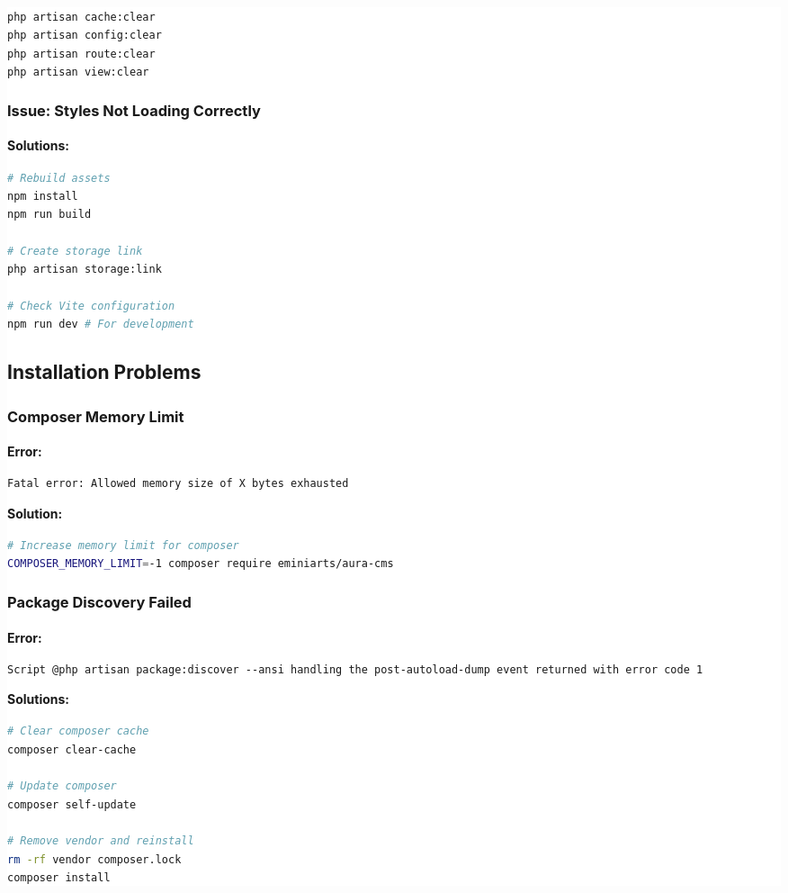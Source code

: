 ```bash
php artisan cache:clear
php artisan config:clear
php artisan route:clear
php artisan view:clear
```

### Issue: Styles Not Loading Correctly

**Solutions:**
```bash
# Rebuild assets
npm install
npm run build

# Create storage link
php artisan storage:link

# Check Vite configuration
npm run dev # For development
```

## Installation Problems

### Composer Memory Limit

**Error:**
```
Fatal error: Allowed memory size of X bytes exhausted
```

**Solution:**
```bash
# Increase memory limit for composer
COMPOSER_MEMORY_LIMIT=-1 composer require eminiarts/aura-cms
```

### Package Discovery Failed

**Error:**
```
Script @php artisan package:discover --ansi handling the post-autoload-dump event returned with error code 1
```

**Solutions:**
```bash
# Clear composer cache
composer clear-cache

# Update composer
composer self-update

# Remove vendor and reinstall
rm -rf vendor composer.lock
composer install
```
